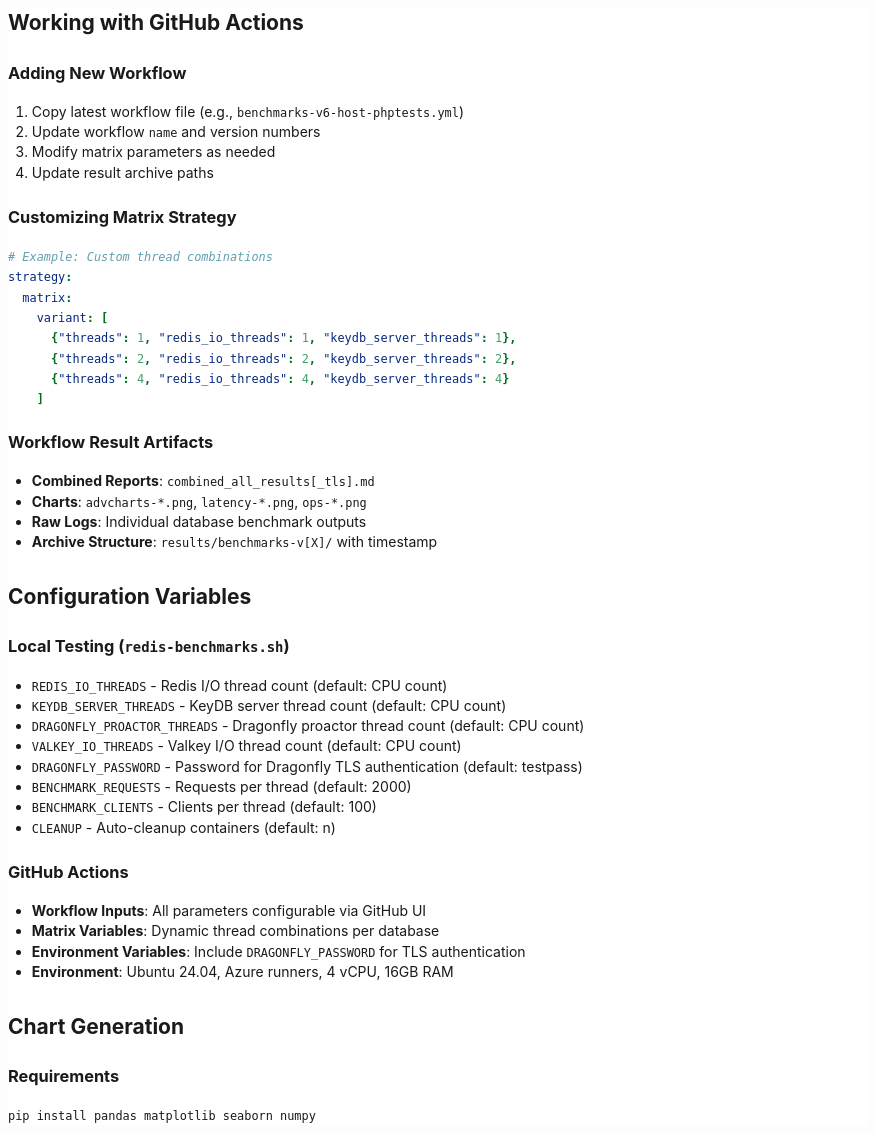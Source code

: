 ## Working with GitHub Actions

### Adding New Workflow
1. Copy latest workflow file (e.g., `benchmarks-v6-host-phptests.yml`)
2. Update workflow `name` and version numbers
3. Modify matrix parameters as needed
4. Update result archive paths

### Customizing Matrix Strategy
```yaml
# Example: Custom thread combinations
strategy:
  matrix:
    variant: [
      {"threads": 1, "redis_io_threads": 1, "keydb_server_threads": 1},
      {"threads": 2, "redis_io_threads": 2, "keydb_server_threads": 2},
      {"threads": 4, "redis_io_threads": 4, "keydb_server_threads": 4}
    ]
```

### Workflow Result Artifacts
- **Combined Reports**: `combined_all_results[_tls].md`
- **Charts**: `advcharts-*.png`, `latency-*.png`, `ops-*.png`
- **Raw Logs**: Individual database benchmark outputs
- **Archive Structure**: `results/benchmarks-v[X]/` with timestamp

## Configuration Variables

### Local Testing (`redis-benchmarks.sh`)
- `REDIS_IO_THREADS` - Redis I/O thread count (default: CPU count)
- `KEYDB_SERVER_THREADS` - KeyDB server thread count (default: CPU count)  
- `DRAGONFLY_PROACTOR_THREADS` - Dragonfly proactor thread count (default: CPU count)
- `VALKEY_IO_THREADS` - Valkey I/O thread count (default: CPU count)
- `DRAGONFLY_PASSWORD` - Password for Dragonfly TLS authentication (default: testpass)
- `BENCHMARK_REQUESTS` - Requests per thread (default: 2000)
- `BENCHMARK_CLIENTS` - Clients per thread (default: 100)
- `CLEANUP` - Auto-cleanup containers (default: n)

### GitHub Actions
- **Workflow Inputs**: All parameters configurable via GitHub UI
- **Matrix Variables**: Dynamic thread combinations per database
- **Environment Variables**: Include `DRAGONFLY_PASSWORD` for TLS authentication
- **Environment**: Ubuntu 24.04, Azure runners, 4 vCPU, 16GB RAM

## Chart Generation

### Requirements
```bash
pip install pandas matplotlib seaborn numpy
```
